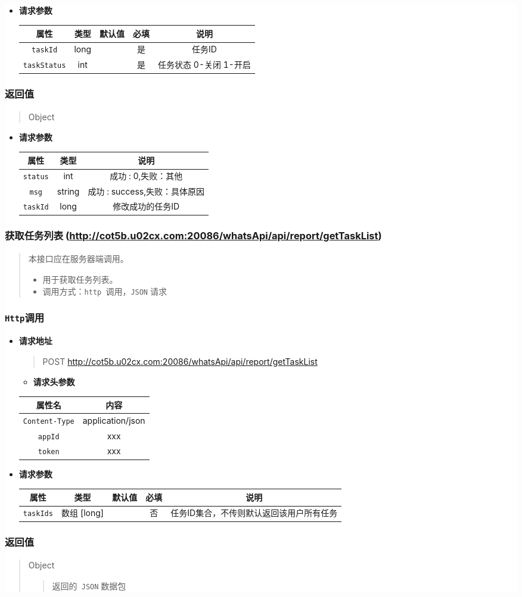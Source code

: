 * **请求参数**

  |     属性     | 类型 | 默认值 | 必填 |          说明          |
  | :----------: | :--: | :----: | :--: | :--------------------: |
  |   `taskId`   | long |        |  是  |         任务ID         |
  | `taskStatus` | int  |        |  是  | 任务状态 0-关闭 1-开启 |

### **返回值** 

> Object

* **请求参数**

  |   属性   |  类型  |             说明              |
  | :------: | :----: | :---------------------------: |
  | `status` |  int   |      成功 : 0,失败：其他      |
  |  `msg`   | string | 成功 : success,失败：具体原因 |
  | `taskId` |  long  |       修改成功的任务ID        |

### **获取任务列表** (http://cot5b.u02cx.com:20086/whatsApi/api/report/getTaskList)

> 本接口应在服务器端调用。
>
> * 用于获取任务列表。
> * 调用方式：`http `调用，`JSON` 请求  

### **`Http`调用**

* **请求地址** 

  > POST  http://cot5b.u02cx.com:20086/whatsApi/api/report/getTaskList<br/>

  * **请求头参数**

  |     属性名     |       内容       |
  | :------------: | :--------------: |
  | `Content-Type` | application/json |
  |    `appId`     |       xxx        |
  |    `token`     |       xxx        |

* **请求参数**

  |   属性    |    类型     | 默认值 | 必填 |                   说明                   |
  | :-------: | :---------: | :----: | :--: | :--------------------------------------: |
  | `taskIds` | 数组 [long] |        |  否  | 任务ID集合，不传则默认返回该用户所有任务 |

### **返回值** 

> Object
>
> > 返回的` JSON` 数据包
